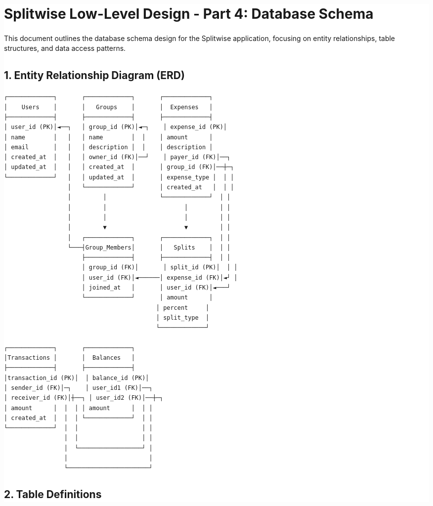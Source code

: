 # Splitwise Low-Level Design - Part 4: Database Schema

This document outlines the database schema design for the Splitwise application, focusing on entity relationships, table structures, and data access patterns.

## 1. Entity Relationship Diagram (ERD)

```
┌─────────────┐       ┌─────────────┐       ┌─────────────┐
│    Users    │       │   Groups    │       │  Expenses   │
├─────────────┤       ├─────────────┤       ├─────────────┤
│ user_id (PK)│◄──┐   │ group_id (PK)│◄─┐    │ expense_id (PK)│
│ name        │   │   │ name        │  │    │ amount      │
│ email       │   │   │ description │  │    │ description │
│ created_at  │   │   │ owner_id (FK)│──┘    │ payer_id (FK)│──┐
│ updated_at  │   │   │ created_at  │       │ group_id (FK)│──┼─┐
└─────────────┘   │   │ updated_at  │       │ expense_type │  │ │
                  │   └─────────────┘       │ created_at   │  │ │
                  │         │               └─────────────┘  │ │
                  │         │                      │         │ │
                  │         │                      │         │ │
                  │         ▼                      ▼         │ │
                  │   ┌─────────────┐       ┌─────────────┐  │ │
                  └───┤Group_Members│       │   Splits    │  │ │
                      ├─────────────┤       ├─────────────┤  │ │
                      │ group_id (FK)│       │ split_id (PK)│  │ │
                      │ user_id (FK)│◄──────│ expense_id (FK)│◄┘ │
                      │ joined_at   │       │ user_id (FK)│◄───┘
                      └─────────────┘       │ amount      │
                                           │ percent     │
                                           │ split_type  │
                                           └─────────────┘
                                                  
┌─────────────┐       ┌─────────────┐
│Transactions │       │  Balances   │
├─────────────┤       ├─────────────┤
│transaction_id (PK)│  │ balance_id (PK)│
│ sender_id (FK)│─┐    │ user_id1 (FK)│──┐
│ receiver_id (FK)│┼──┐ │ user_id2 (FK)│──┼─┐
│ amount      │  │  │ │ amount      │  │ │
│ created_at  │  │  │ └─────────────┘  │ │
└─────────────┘  │  │                  │ │
                 │  │                  │ │
                 │  └──────────────────┘ │
                 │                       │
                 └───────────────────────┘
```

## 2. Table Definitions
